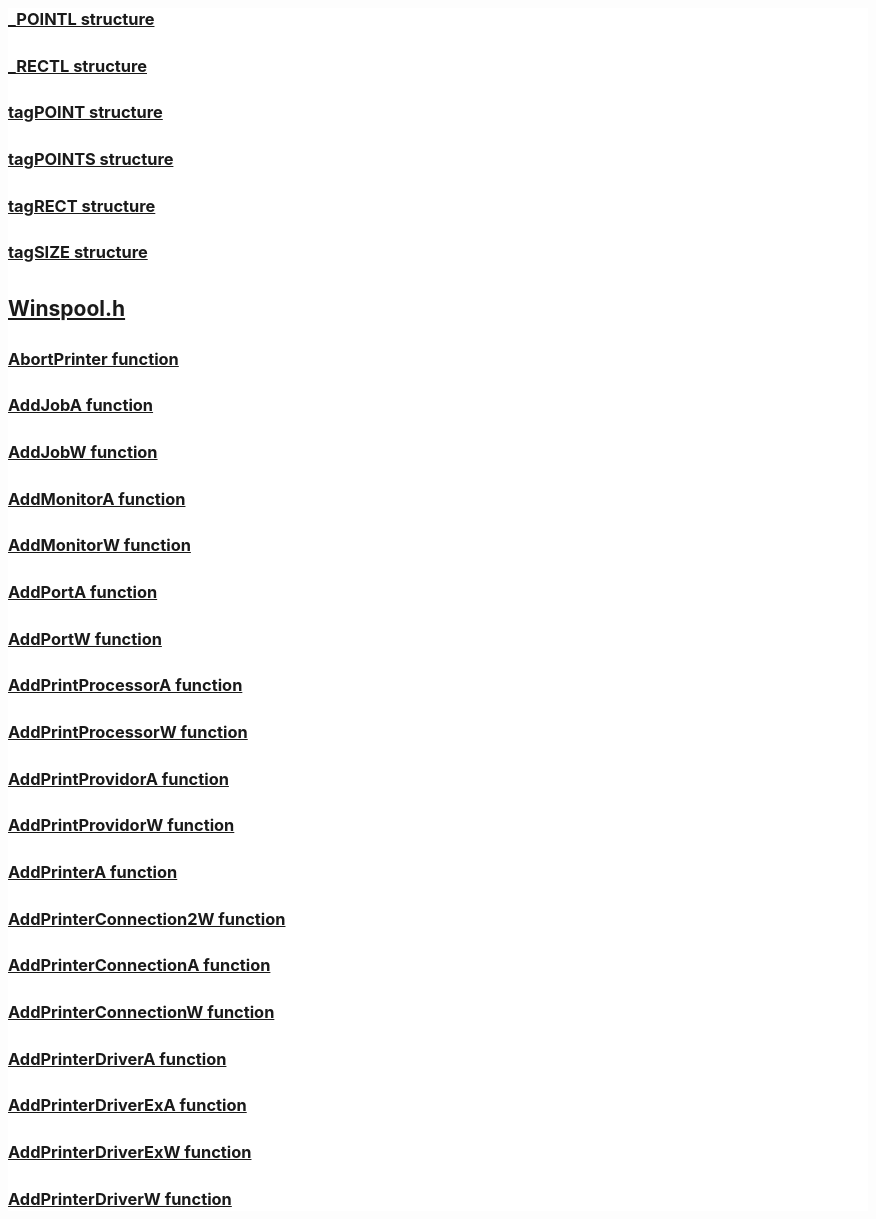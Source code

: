 ### [_POINTL structure](../windef/ns-windef-_pointl.md)
### [_RECTL structure](../windef/ns-windef-_rectl.md)
### [tagPOINT structure](../windef/ns-windef-tagpoint.md)
### [tagPOINTS structure](../windef/ns-windef-tagpoints.md)
### [tagRECT structure](../windef/ns-windef-tagrect.md)
### [tagSIZE structure](../windef/ns-windef-tagsize.md)
## [Winspool.h](../winspool/index.md)
### [AbortPrinter function](../winspool/nf-winspool-abortprinter.md)
### [AddJobA function](../winspool/nf-winspool-addjoba.md)
### [AddJobW function](../winspool/nf-winspool-addjobw.md)
### [AddMonitorA function](../winspool/nf-winspool-addmonitora.md)
### [AddMonitorW function](../winspool/nf-winspool-addmonitorw.md)
### [AddPortA function](../winspool/nf-winspool-addporta.md)
### [AddPortW function](../winspool/nf-winspool-addportw.md)
### [AddPrintProcessorA function](../winspool/nf-winspool-addprintprocessora.md)
### [AddPrintProcessorW function](../winspool/nf-winspool-addprintprocessorw.md)
### [AddPrintProvidorA function](../winspool/nf-winspool-addprintprovidora.md)
### [AddPrintProvidorW function](../winspool/nf-winspool-addprintprovidorw.md)
### [AddPrinterA function](../winspool/nf-winspool-addprintera.md)
### [AddPrinterConnection2W function](../winspool/nf-winspool-addprinterconnection2w.md)
### [AddPrinterConnectionA function](../winspool/nf-winspool-addprinterconnectiona.md)
### [AddPrinterConnectionW function](../winspool/nf-winspool-addprinterconnectionw.md)
### [AddPrinterDriverA function](../winspool/nf-winspool-addprinterdrivera.md)
### [AddPrinterDriverExA function](../winspool/nf-winspool-addprinterdriverexa.md)
### [AddPrinterDriverExW function](../winspool/nf-winspool-addprinterdriverexw.md)
### [AddPrinterDriverW function](../winspool/nf-winspool-addprinterdriverw.md)